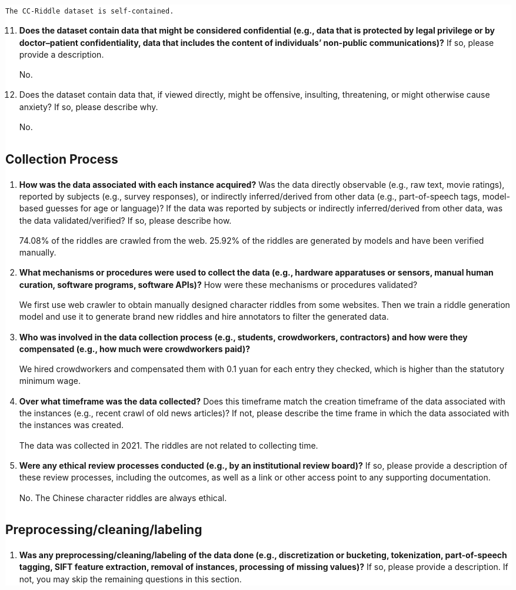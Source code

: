     The CC-Riddle dataset is self-contained.

11. **Does the dataset contain data that might be considered confidential (e.g., data that is protected by legal privilege or by doctor–patient confidentiality, data that includes the content of individuals’ non-public communications)?** If so, please provide a description.

    No.

12. Does the dataset contain data that, if viewed directly, might be offensive, insulting, threatening, or might otherwise cause anxiety? If so, please describe why.

    No.

## Collection Process

1. **How was the data associated with each instance acquired?** Was the data directly observable (e.g., raw text, movie ratings), reported by subjects (e.g., survey responses), or indirectly inferred/derived from other data (e.g., part-of-speech tags, model-based guesses for age or language)? If the data was reported by subjects or indirectly inferred/derived from other data, was the data validated/verified? If so, please describe how.

   74.08% of the riddles are crawled from the web. 25.92% of the riddles are generated by models and have been verified manually.

2. **What mechanisms or procedures were used to collect the data (e.g., hardware apparatuses or sensors, manual human curation, software programs, software APIs)?** How were these mechanisms or procedures validated?

   We first use web crawler to obtain manually designed character riddles from some websites. Then we train a riddle generation model and use it to generate brand new riddles and hire annotators to filter the generated data.

3. **Who was involved in the data collection process (e.g., students, crowdworkers, contractors) and how were they compensated (e.g., how much were crowdworkers paid)?**

   We hired crowdworkers and compensated them with 0.1 yuan for each entry they checked, which is higher than the statutory minimum wage.

4. **Over what timeframe was the data collected?** Does this timeframe match the creation timeframe of the data associated with the instances (e.g., recent crawl of old news articles)? If not, please describe the time frame in which the data associated with the instances was created.

   The data was collected in 2021. The riddles are not related to collecting time.

5. **Were any ethical review processes conducted (e.g., by an institutional review board)?** If so, please provide a description of these review processes, including the outcomes, as well as a link or other access point to any supporting documentation.

   No. The Chinese character riddles are always ethical.

## Preprocessing/cleaning/labeling

1. **Was any preprocessing/cleaning/labeling of the data done (e.g., discretization or bucketing, tokenization, part-of-speech tagging, SIFT feature extraction, removal of instances, processing of missing values)?** If so, please provide a description. If not, you may skip the remaining questions in this section.
